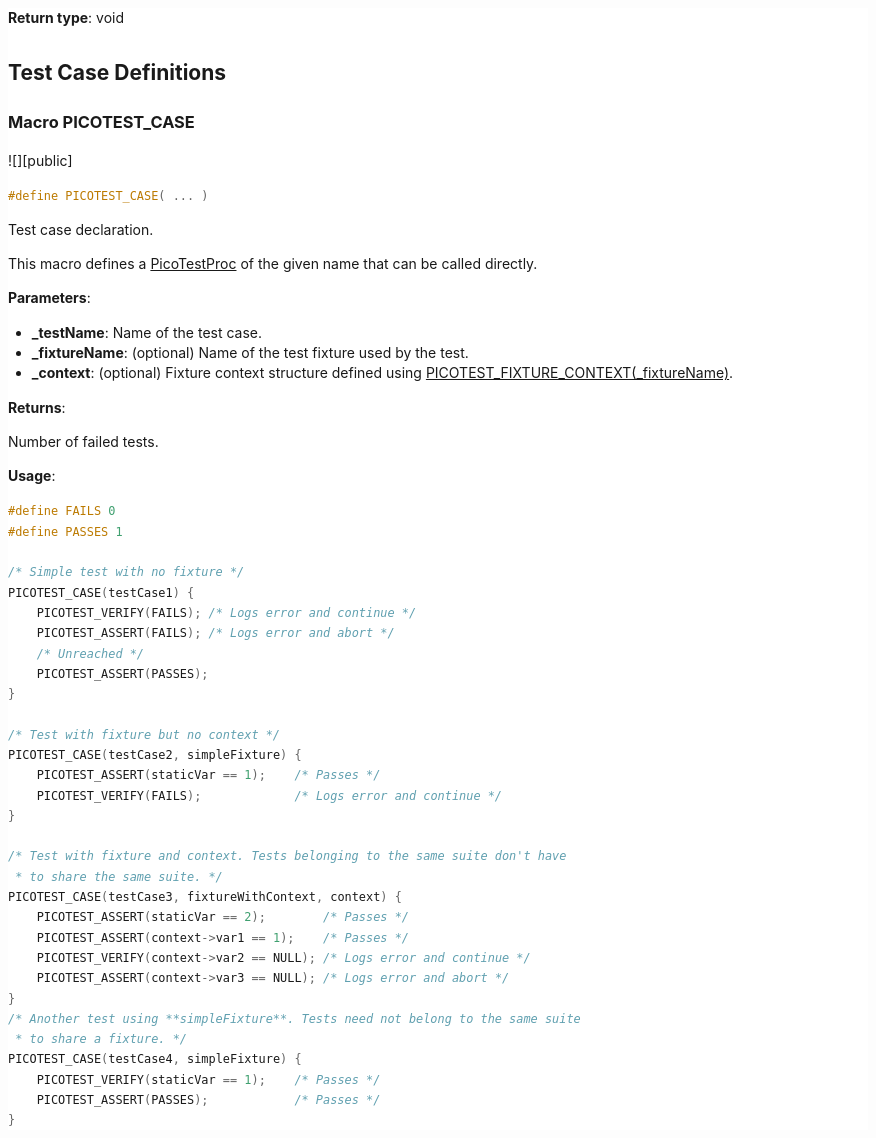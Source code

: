 **Return type**: void

## Test Case Definitions

<a id="group__test__cases_1gadca8898d29eb42dde764ed83a5d9faf5"></a>
### Macro PICOTEST\_CASE

![][public]

```cpp
#define PICOTEST_CASE( ... )
```

Test case declaration.

This macro defines a [PicoTestProc](picotest_8h.md#group__public__interface_1ga824e8707dfbd1726aa15beb5f27b957a) of the given name that can be called directly.






**Parameters**:

* **_testName**: Name of the test case.
* **_fixtureName**: (optional) Name of the test fixture used by the test.
* **_context**: (optional) Fixture context structure defined using [PICOTEST\_FIXTURE\_CONTEXT(\_fixtureName)](picotest_8h.md#group__fixtures_1ga983cffc937dca4baa55f59afad404f03).


**Returns**:

Number of failed tests.


**Usage**:

```cpp
#define FAILS 0
#define PASSES 1

/* Simple test with no fixture */
PICOTEST_CASE(testCase1) {
    PICOTEST_VERIFY(FAILS); /* Logs error and continue */
    PICOTEST_ASSERT(FAILS); /* Logs error and abort */
    /* Unreached */
    PICOTEST_ASSERT(PASSES);
}

/* Test with fixture but no context */
PICOTEST_CASE(testCase2, simpleFixture) {
    PICOTEST_ASSERT(staticVar == 1);    /* Passes */
    PICOTEST_VERIFY(FAILS);             /* Logs error and continue */
}

/* Test with fixture and context. Tests belonging to the same suite don't have
 * to share the same suite. */
PICOTEST_CASE(testCase3, fixtureWithContext, context) {
    PICOTEST_ASSERT(staticVar == 2);        /* Passes */
    PICOTEST_ASSERT(context->var1 == 1);    /* Passes */
    PICOTEST_VERIFY(context->var2 == NULL); /* Logs error and continue */
    PICOTEST_ASSERT(context->var3 == NULL); /* Logs error and abort */
}
/* Another test using **simpleFixture**. Tests need not belong to the same suite
 * to share a fixture. */
PICOTEST_CASE(testCase4, simpleFixture) {
    PICOTEST_VERIFY(staticVar == 1);    /* Passes */
    PICOTEST_ASSERT(PASSES);            /* Passes */
}
```